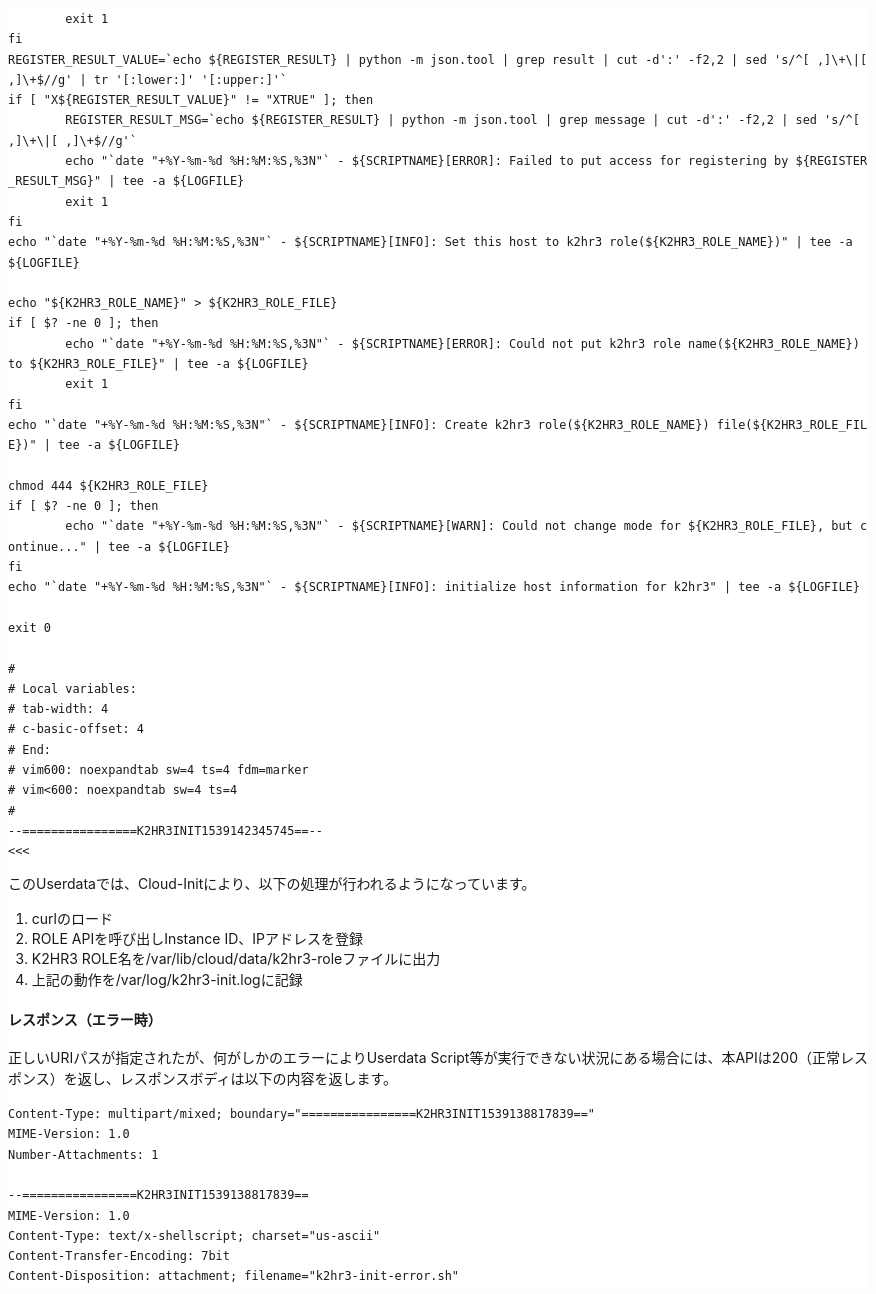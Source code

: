 ```
        exit 1
fi
REGISTER_RESULT_VALUE=`echo ${REGISTER_RESULT} | python -m json.tool | grep result | cut -d':' -f2,2 | sed 's/^[ ,]\+\|[ ,]\+$//g' | tr '[:lower:]' '[:upper:]'`
if [ "X${REGISTER_RESULT_VALUE}" != "XTRUE" ]; then
        REGISTER_RESULT_MSG=`echo ${REGISTER_RESULT} | python -m json.tool | grep message | cut -d':' -f2,2 | sed 's/^[ ,]\+\|[ ,]\+$//g'`
        echo "`date "+%Y-%m-%d %H:%M:%S,%3N"` - ${SCRIPTNAME}[ERROR]: Failed to put access for registering by ${REGISTER_RESULT_MSG}" | tee -a ${LOGFILE}
        exit 1
fi
echo "`date "+%Y-%m-%d %H:%M:%S,%3N"` - ${SCRIPTNAME}[INFO]: Set this host to k2hr3 role(${K2HR3_ROLE_NAME})" | tee -a ${LOGFILE}

echo "${K2HR3_ROLE_NAME}" > ${K2HR3_ROLE_FILE}
if [ $? -ne 0 ]; then
        echo "`date "+%Y-%m-%d %H:%M:%S,%3N"` - ${SCRIPTNAME}[ERROR]: Could not put k2hr3 role name(${K2HR3_ROLE_NAME}) to ${K2HR3_ROLE_FILE}" | tee -a ${LOGFILE}
        exit 1
fi
echo "`date "+%Y-%m-%d %H:%M:%S,%3N"` - ${SCRIPTNAME}[INFO]: Create k2hr3 role(${K2HR3_ROLE_NAME}) file(${K2HR3_ROLE_FILE})" | tee -a ${LOGFILE}

chmod 444 ${K2HR3_ROLE_FILE}
if [ $? -ne 0 ]; then
        echo "`date "+%Y-%m-%d %H:%M:%S,%3N"` - ${SCRIPTNAME}[WARN]: Could not change mode for ${K2HR3_ROLE_FILE}, but continue..." | tee -a ${LOGFILE}
fi
echo "`date "+%Y-%m-%d %H:%M:%S,%3N"` - ${SCRIPTNAME}[INFO]: initialize host information for k2hr3" | tee -a ${LOGFILE}

exit 0

#
# Local variables:
# tab-width: 4
# c-basic-offset: 4
# End:
# vim600: noexpandtab sw=4 ts=4 fdm=marker
# vim<600: noexpandtab sw=4 ts=4
#
--================K2HR3INIT1539142345745==--
<<<
```
このUserdataでは、Cloud-Initにより、以下の処理が行われるようになっています。
1. curlのロード
1. ROLE APIを呼び出しInstance ID、IPアドレスを登録
1. K2HR3 ROLE名を/var/lib/cloud/data/k2hr3-roleファイルに出力
1. 上記の動作を/var/log/k2hr3-init.logに記録

#### レスポンス（エラー時）
正しいURIパスが指定されたが、何がしかのエラーによりUserdata Script等が実行できない状況にある場合には、本APIは200（正常レスポンス）を返し、レスポンスボディは以下の内容を返します。
```
Content-Type: multipart/mixed; boundary="================K2HR3INIT1539138817839=="
MIME-Version: 1.0
Number-Attachments: 1

--================K2HR3INIT1539138817839==
MIME-Version: 1.0
Content-Type: text/x-shellscript; charset="us-ascii"
Content-Transfer-Encoding: 7bit
Content-Disposition: attachment; filename="k2hr3-init-error.sh"
```